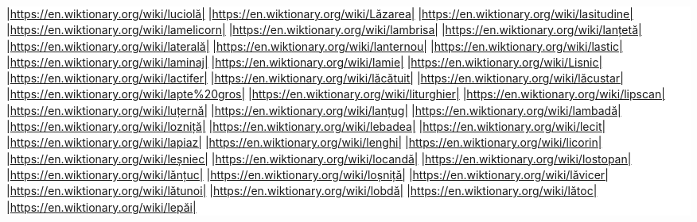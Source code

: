 |https://en.wiktionary.org/wiki/luciolă|
|https://en.wiktionary.org/wiki/Lăzarea|
|https://en.wiktionary.org/wiki/lasitudine|
|https://en.wiktionary.org/wiki/lamelicorn|
|https://en.wiktionary.org/wiki/lambrisa|
|https://en.wiktionary.org/wiki/lanțetă|
|https://en.wiktionary.org/wiki/laterală|
|https://en.wiktionary.org/wiki/lanternou|
|https://en.wiktionary.org/wiki/lastic|
|https://en.wiktionary.org/wiki/laminaj|
|https://en.wiktionary.org/wiki/lamie|
|https://en.wiktionary.org/wiki/Lisnic|
|https://en.wiktionary.org/wiki/lactifer|
|https://en.wiktionary.org/wiki/lăcătuit|
|https://en.wiktionary.org/wiki/lăcustar|
|https://en.wiktionary.org/wiki/lapte%20gros|
|https://en.wiktionary.org/wiki/liturghier|
|https://en.wiktionary.org/wiki/lipscan|
|https://en.wiktionary.org/wiki/luțernă|
|https://en.wiktionary.org/wiki/lanțug|
|https://en.wiktionary.org/wiki/lambadă|
|https://en.wiktionary.org/wiki/lozniță|
|https://en.wiktionary.org/wiki/lebadea|
|https://en.wiktionary.org/wiki/lecit|
|https://en.wiktionary.org/wiki/lapiaz|
|https://en.wiktionary.org/wiki/lenghi|
|https://en.wiktionary.org/wiki/licorin|
|https://en.wiktionary.org/wiki/leșniec|
|https://en.wiktionary.org/wiki/locandă|
|https://en.wiktionary.org/wiki/lostopan|
|https://en.wiktionary.org/wiki/lănțuc|
|https://en.wiktionary.org/wiki/loșniță|
|https://en.wiktionary.org/wiki/lăvicer|
|https://en.wiktionary.org/wiki/lătunoi|
|https://en.wiktionary.org/wiki/lobdă|
|https://en.wiktionary.org/wiki/lătoc|
|https://en.wiktionary.org/wiki/lepăi|